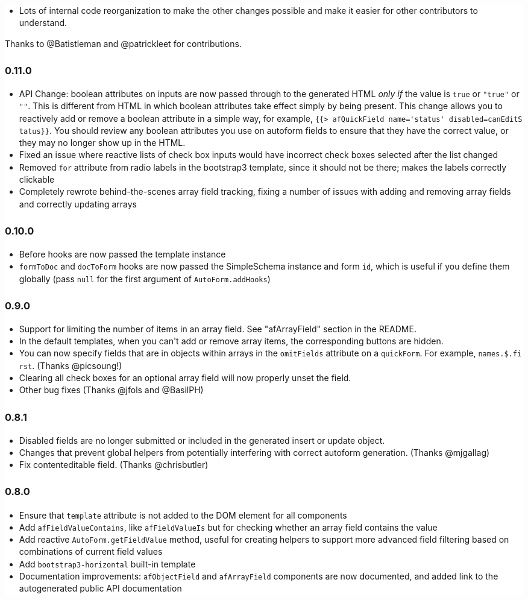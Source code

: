 * Lots of internal code reorganization to make the other changes possible and make it easier for other contributors to understand.

Thanks to @Batistleman and @patrickleet for contributions.

### 0.11.0

* API Change: boolean attributes on inputs are now passed through to the generated HTML *only if* the value is `true` or `"true"` or `""`. This is different from HTML in which boolean attributes take effect simply by being present. This change allows you to reactively add or remove a boolean attribute in a simple way, for example, `{{> afQuickField name='status' disabled=canEditStatus}}`. You should review any boolean attributes you use on autoform fields to ensure that they have the correct value, or they may no longer show up in the HTML.
* Fixed an issue where reactive lists of check box inputs would have incorrect check boxes selected after the list changed
* Removed `for` attribute from radio labels in the bootstrap3 template, since it should not be there; makes the labels correctly clickable
* Completely rewrote behind-the-scenes array field tracking, fixing a number of issues with adding and removing array fields and correctly updating arrays

### 0.10.0

* Before hooks are now passed the template instance
* `formToDoc` and `docToForm` hooks are now passed the SimpleSchema instance and form `id`, which is useful if you define them globally (pass `null` for the first argument of `AutoForm.addHooks`)

### 0.9.0

* Support for limiting the number of items in an array field. See "afArrayField" section in the README.
* In the default templates, when you can't add or remove array items, the corresponding buttons are hidden.
* You can now specify fields that are in objects within arrays in the `omitFields` attribute on a `quickForm`. For example, `names.$.first`. (Thanks @picsoung!)
* Clearing all check boxes for an optional array field will now properly unset the field.
* Other bug fixes (Thanks @jfols and @BasilPH)

### 0.8.1

* Disabled fields are no longer submitted or included in the generated insert or update object.
* Changes that prevent global helpers from potentially interfering with correct autoform generation. (Thanks @mjgallag)
* Fix contenteditable field. (Thanks @chrisbutler)

### 0.8.0

* Ensure that `template` attribute is not added to the DOM element for all components
* Add `afFieldValueContains`, like `afFieldValueIs` but for checking whether an array field contains the value
* Add reactive `AutoForm.getFieldValue` method, useful for creating helpers to support more advanced field filtering based on combinations of current field values
* Add `bootstrap3-horizontal` built-in template
* Documentation improvements: `afObjectField` and `afArrayField` components are now documented, and added link to the autogenerated public API documentation
